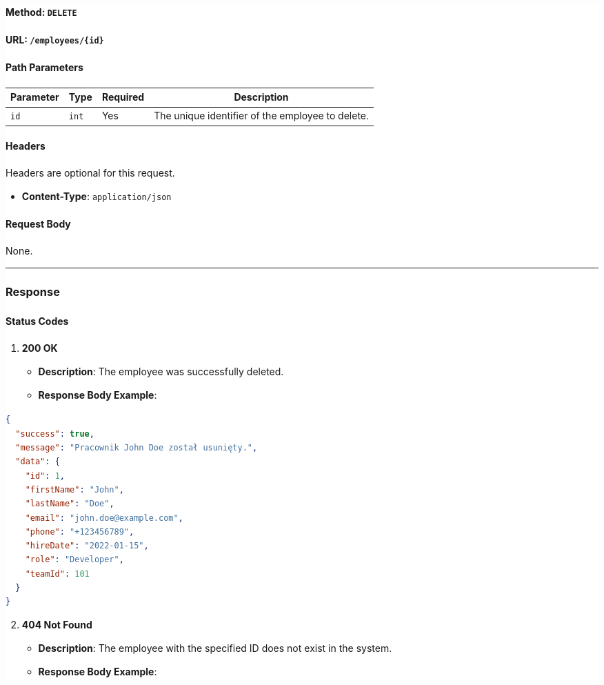#### Method: `DELETE`

#### URL: `/employees/{id}`

#### Path Parameters

| Parameter | Type  | Required | Description                                      |
| --------- | ----- | -------- | ------------------------------------------------ |
| `id`      | `int` | Yes      | The unique identifier of the employee to delete. |

#### Headers

Headers are optional for this request.

- **Content-Type**: `application/json`

#### Request Body

None.

---

### Response

#### Status Codes

1. **200 OK**
   
   - **Description**: The employee was successfully 
     deleted.
   
   - **Response Body Example**:

```json
{
  "success": true,
  "message": "Pracownik John Doe został usunięty.",
  "data": {
    "id": 1,
    "firstName": "John",
    "lastName": "Doe",
    "email": "john.doe@example.com",
    "phone": "+123456789",
    "hireDate": "2022-01-15",
    "role": "Developer",
    "teamId": 101
  }
}
```

2. **404 Not Found**
   
   - **Description**: The employee with the specified ID 
     does not exist in the system.
   
   - **Response Body Example**:
